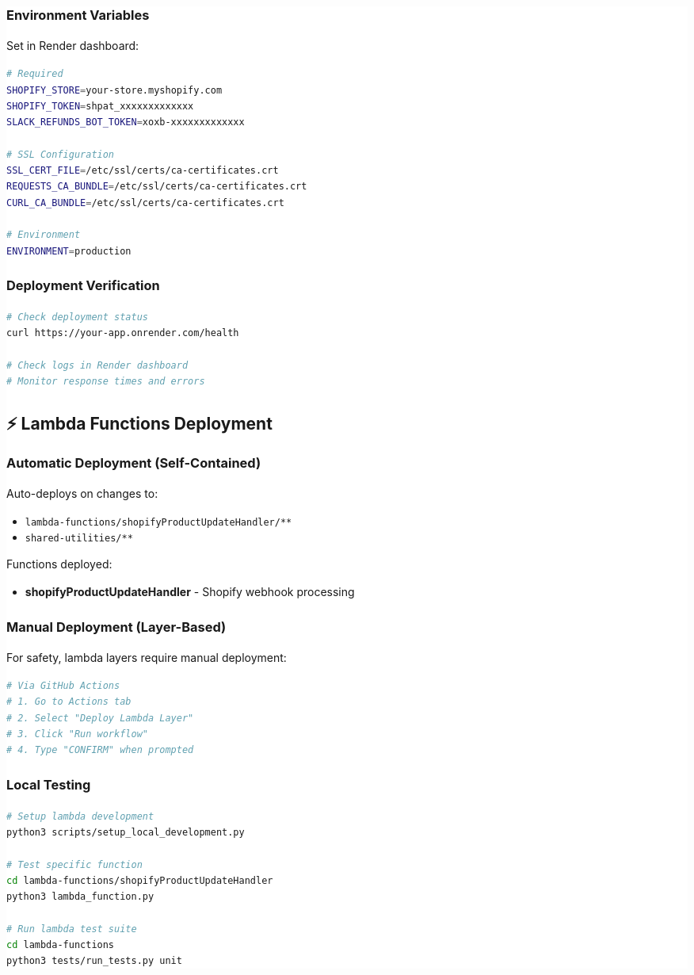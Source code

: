 ### Environment Variables
Set in Render dashboard:
```bash
# Required
SHOPIFY_STORE=your-store.myshopify.com
SHOPIFY_TOKEN=shpat_xxxxxxxxxxxxx
SLACK_REFUNDS_BOT_TOKEN=xoxb-xxxxxxxxxxxxx

# SSL Configuration
SSL_CERT_FILE=/etc/ssl/certs/ca-certificates.crt
REQUESTS_CA_BUNDLE=/etc/ssl/certs/ca-certificates.crt
CURL_CA_BUNDLE=/etc/ssl/certs/ca-certificates.crt

# Environment
ENVIRONMENT=production
```

### Deployment Verification
```bash
# Check deployment status
curl https://your-app.onrender.com/health

# Check logs in Render dashboard
# Monitor response times and errors
```

## ⚡ Lambda Functions Deployment

### Automatic Deployment (Self-Contained)
Auto-deploys on changes to:
- `lambda-functions/shopifyProductUpdateHandler/**`
- `shared-utilities/**`

Functions deployed:
- **shopifyProductUpdateHandler** - Shopify webhook processing

### Manual Deployment (Layer-Based)
For safety, lambda layers require manual deployment:

```bash
# Via GitHub Actions
# 1. Go to Actions tab
# 2. Select "Deploy Lambda Layer"
# 3. Click "Run workflow"
# 4. Type "CONFIRM" when prompted
```

### Local Testing
```bash
# Setup lambda development
python3 scripts/setup_local_development.py

# Test specific function
cd lambda-functions/shopifyProductUpdateHandler
python3 lambda_function.py

# Run lambda test suite
cd lambda-functions
python3 tests/run_tests.py unit
```
